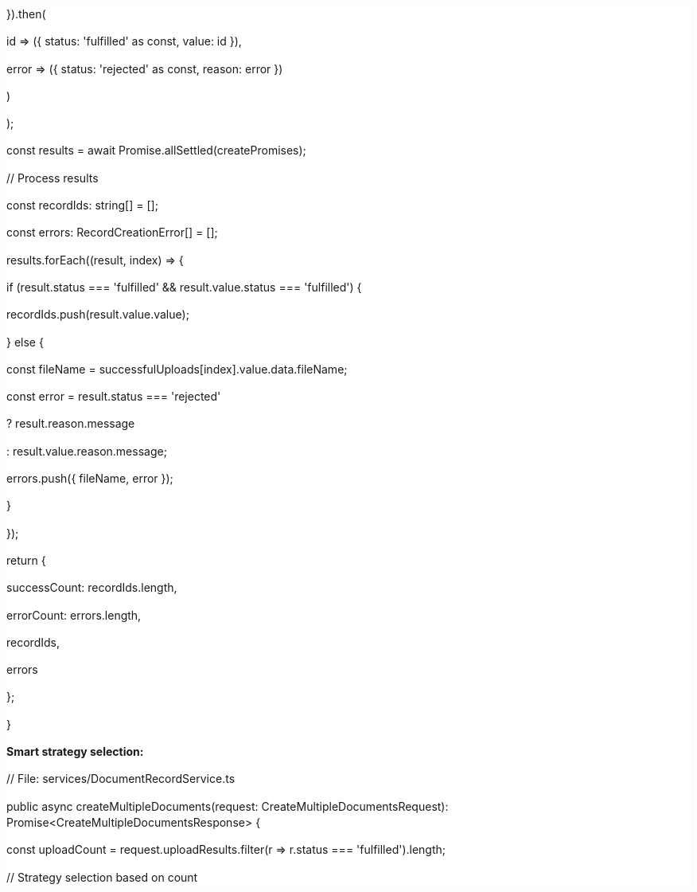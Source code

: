 }).then(

id => ({ status: 'fulfilled' as const, value: id }),

error => ({ status: 'rejected' as const, reason: error })

)

);

const results = await Promise.allSettled(createPromises);

// Process results

const recordIds: string\[\] = \[\];

const errors: RecordCreationError\[\] = \[\];

results.forEach((result, index) => {

if (result.status === 'fulfilled' && result.value.status === 'fulfilled') {

recordIds.push(result.value.value);

} else {

const fileName = successfulUploads\[index\].value.data.fileName;

const error = result.status === 'rejected'

? result.reason.message

: result.value.reason.message;

errors.push({ fileName, error });

}

});

return {

successCount: recordIds.length,

errorCount: errors.length,

recordIds,

errors

};

}

**Smart strategy selection:**

// File: services/DocumentRecordService.ts

public async createMultipleDocuments(request: CreateMultipleDocumentsRequest): Promise&lt;CreateMultipleDocumentsResponse&gt; {

const uploadCount = request.uploadResults.filter(r => r.status === 'fulfilled').length;

// Strategy selection based on count
